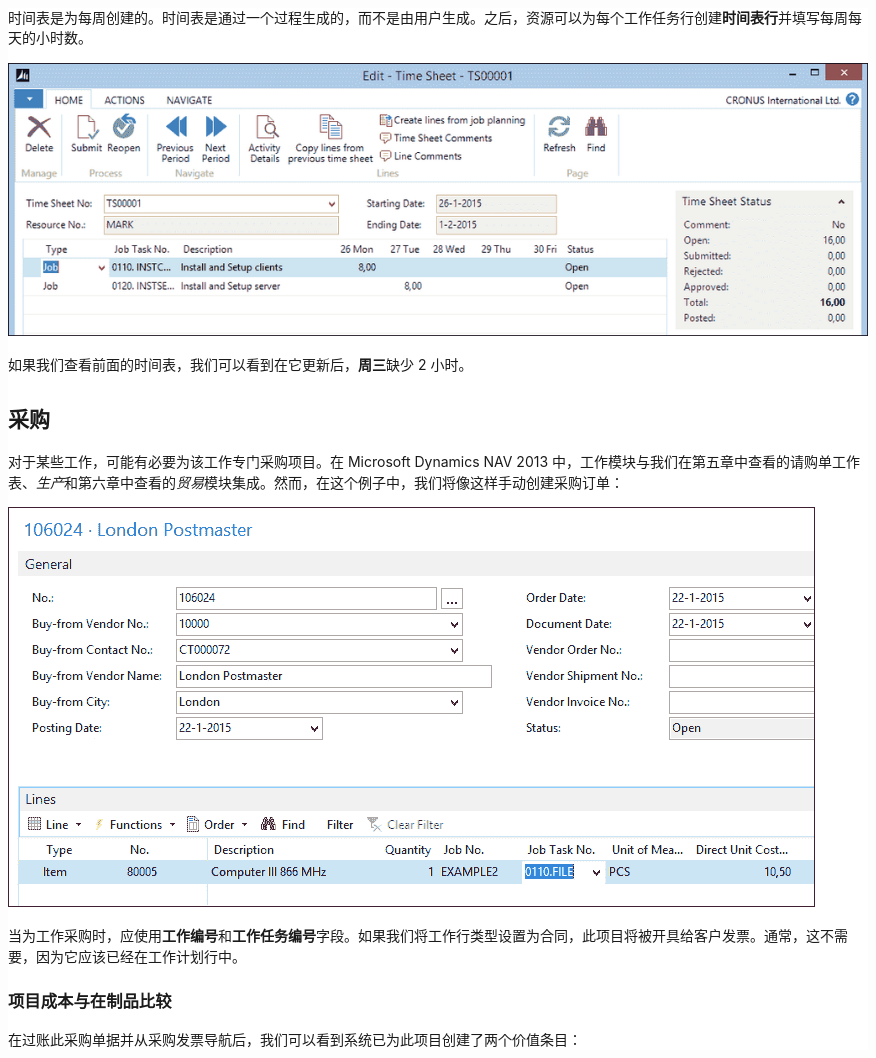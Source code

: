 时间表是为每周创建的。时间表是通过一个过程生成的，而不是由用户生成。之后，资源可以为每个工作任务行创建**时间表行**并填写每周每天的小时数。

![设计模式](img/0365EN_08_12.jpg)

如果我们查看前面的时间表，我们可以看到在它更新后，**周三**缺少 2 小时。

## 采购

对于某些工作，可能有必要为该工作专门采购项目。在 Microsoft Dynamics NAV 2013 中，工作模块与我们在第五章中查看的请购单工作表、*生产*和第六章中查看的*贸易*模块集成。然而，在这个例子中，我们将像这样手动创建采购订单：

![采购](img/0365EN_08_13.jpg)

当为工作采购时，应使用**工作编号**和**工作任务编号**字段。如果我们将工作行类型设置为合同，此项目将被开具给客户发票。通常，这不需要，因为它应该已经在工作计划行中。

### 项目成本与在制品比较

在过账此采购单据并从采购发票导航后，我们可以看到系统已为此项目创建了两个价值条目：
